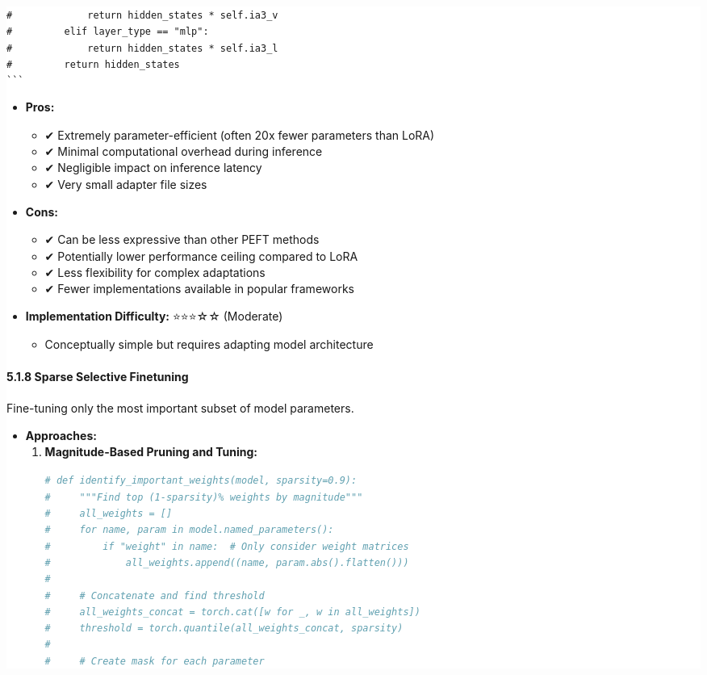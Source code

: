     #             return hidden_states * self.ia3_v
    #         elif layer_type == "mlp":
    #             return hidden_states * self.ia3_l
    #         return hidden_states
    ```

*   **Pros:**
    *   ✔ Extremely parameter-efficient (often 20x fewer parameters than LoRA)
    *   ✔ Minimal computational overhead during inference
    *   ✔ Negligible impact on inference latency
    *   ✔ Very small adapter file sizes

*   **Cons:**
    *   ✔ Can be less expressive than other PEFT methods
    *   ✔ Potentially lower performance ceiling compared to LoRA
    *   ✔ Less flexibility for complex adaptations
    *   ✔ Fewer implementations available in popular frameworks

*   **Implementation Difficulty:** ⭐⭐⭐☆☆ (Moderate)
    *   Conceptually simple but requires adapting model architecture

#### 5.1.8 Sparse Selective Finetuning
Fine-tuning only the most important subset of model parameters.

*   **Approaches:**
    1. **Magnitude-Based Pruning and Tuning:**
       ```python
       # def identify_important_weights(model, sparsity=0.9):
       #     """Find top (1-sparsity)% weights by magnitude"""
       #     all_weights = []
       #     for name, param in model.named_parameters():
       #         if "weight" in name:  # Only consider weight matrices
       #             all_weights.append((name, param.abs().flatten()))
       #     
       #     # Concatenate and find threshold
       #     all_weights_concat = torch.cat([w for _, w in all_weights])
       #     threshold = torch.quantile(all_weights_concat, sparsity)
       #     
       #     # Create mask for each parameter